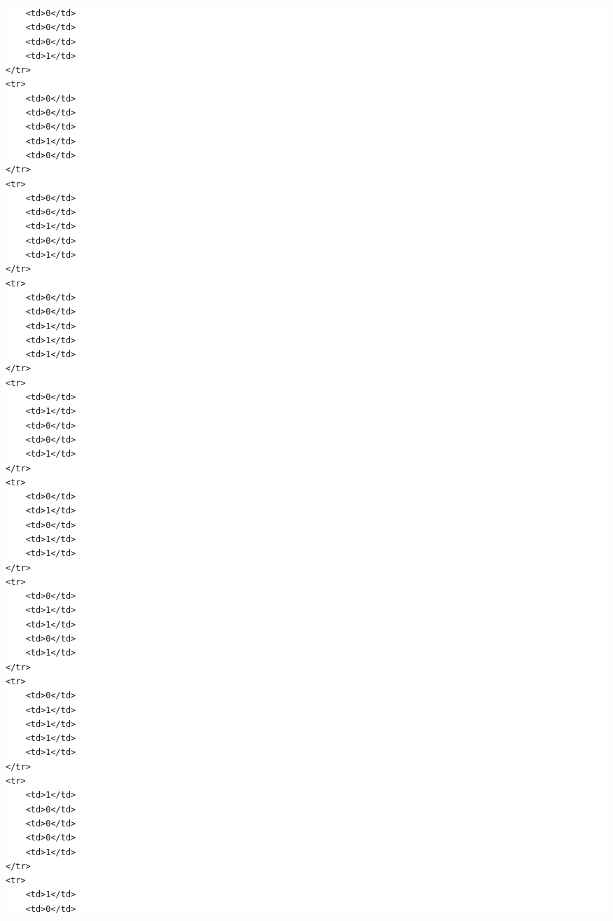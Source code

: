 		<td>0</td>
		<td>0</td>
		<td>0</td>
		<td>1</td>
	</tr>
	<tr>
		<td>0</td>
		<td>0</td>
		<td>0</td>
		<td>1</td>
		<td>0</td>
	</tr>
	<tr>
		<td>0</td>
		<td>0</td>
		<td>1</td>
		<td>0</td>
		<td>1</td>
	</tr>
	<tr>
		<td>0</td>
		<td>0</td>
		<td>1</td>
		<td>1</td>
		<td>1</td>
	</tr>
	<tr>
		<td>0</td>
		<td>1</td>
		<td>0</td>
		<td>0</td>
		<td>1</td>
	</tr>
	<tr>
		<td>0</td>
		<td>1</td>
		<td>0</td>
		<td>1</td>
		<td>1</td>
	</tr>
	<tr>
		<td>0</td>
		<td>1</td>
		<td>1</td>
		<td>0</td>
		<td>1</td>
	</tr>
	<tr>
		<td>0</td>
		<td>1</td>
		<td>1</td>
		<td>1</td>
		<td>1</td>
	</tr>
	<tr>
		<td>1</td>
		<td>0</td>
		<td>0</td>
		<td>0</td>
		<td>1</td>
	</tr>
	<tr>
		<td>1</td>
		<td>0</td>